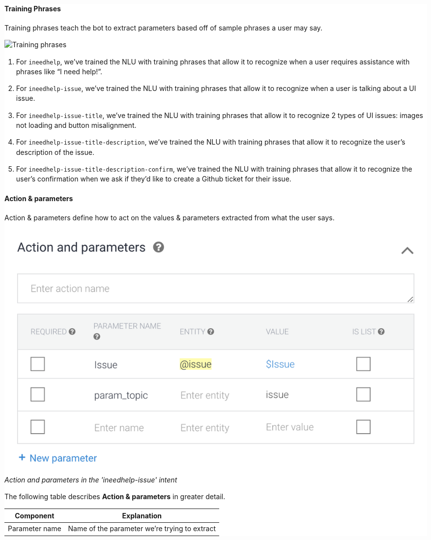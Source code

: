 #### Training Phrases
Training phrases teach the bot to extract parameters based off of sample phrases a user may say.

![Training phrases](/assets/images/workbot/workbot-dialogflow-nlu/training-phrases.png)

1. For `ineedhelp`, we’ve trained the NLU with training phrases that allow it to recognize when a user requires assistance with phrases like “I need help!”.

2. For `ineedhelp-issue`, we’ve trained the NLU with training phrases that allow it to recognize when a user is talking about a UI issue.

3. For `ineedhelp-issue-title`, we’ve trained the NLU with training phrases that allow it to recognize 2 types of UI issues: images not loading and button misalignment.

4. For `ineedhelp-issue-title-description`, we’ve trained the NLU with training phrases that allow it to recognize the user’s description of the issue.

5. For `ineedhelp-issue-title-description-confirm`, we’ve trained the NLU with training phrases that allow it to recognize the user’s confirmation when we ask if they’d like to create a Github ticket for their issue.

#### Action & parameters
Action & parameters define how to act on the values & parameters extracted from what the user says.

![Action & parameters](/assets/images/workbot/workbot-dialogflow-nlu/action-and-parameters.png)
*Action and parameters in the 'ineedhelp-issue' intent*

The following table describes **Action & parameters** in greater detail.
<table class="unchanged rich-diff-level-one">
    <thead>
        <tr>
            <th>Component</th>
            <th>Explanation</th>
        </tr>
    </thead>
    <tbody>
        <tr>
            <td>Parameter name</td>
            <td>Name of the parameter we’re trying to extract
            </td>
        </tr>